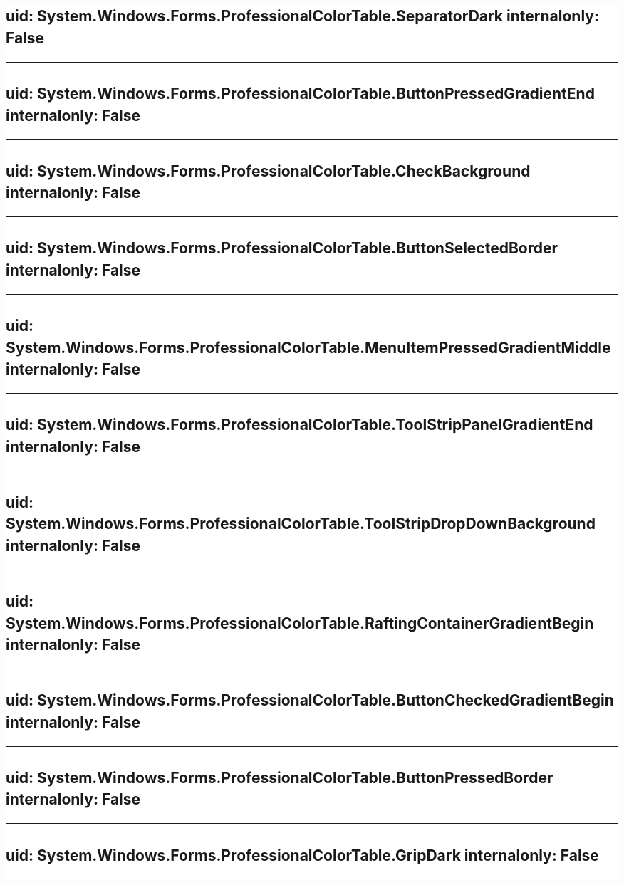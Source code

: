 uid: System.Windows.Forms.ProfessionalColorTable.SeparatorDark
internalonly: False
---

---
uid: System.Windows.Forms.ProfessionalColorTable.ButtonPressedGradientEnd
internalonly: False
---

---
uid: System.Windows.Forms.ProfessionalColorTable.CheckBackground
internalonly: False
---

---
uid: System.Windows.Forms.ProfessionalColorTable.ButtonSelectedBorder
internalonly: False
---

---
uid: System.Windows.Forms.ProfessionalColorTable.MenuItemPressedGradientMiddle
internalonly: False
---

---
uid: System.Windows.Forms.ProfessionalColorTable.ToolStripPanelGradientEnd
internalonly: False
---

---
uid: System.Windows.Forms.ProfessionalColorTable.ToolStripDropDownBackground
internalonly: False
---

---
uid: System.Windows.Forms.ProfessionalColorTable.RaftingContainerGradientBegin
internalonly: False
---

---
uid: System.Windows.Forms.ProfessionalColorTable.ButtonCheckedGradientBegin
internalonly: False
---

---
uid: System.Windows.Forms.ProfessionalColorTable.ButtonPressedBorder
internalonly: False
---

---
uid: System.Windows.Forms.ProfessionalColorTable.GripDark
internalonly: False
---

---